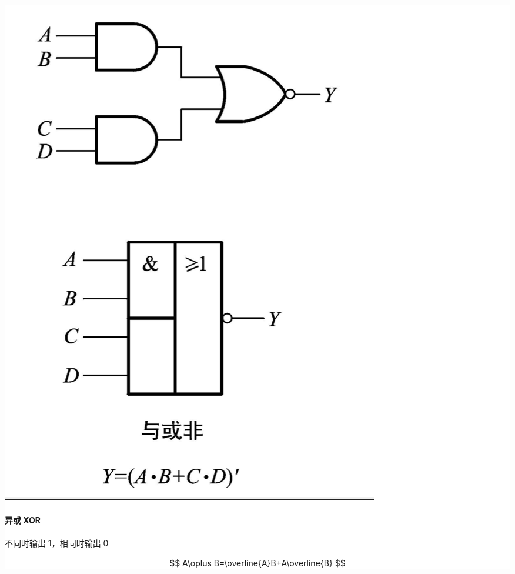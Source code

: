 ![与或非](../../assets/ie/de/bool-algebre/与或非.png)

#### 异或 XOR

不同时输出 1，相同时输出 0

$$
A\oplus B=\overline{A}B+A\overline{B}
$$
